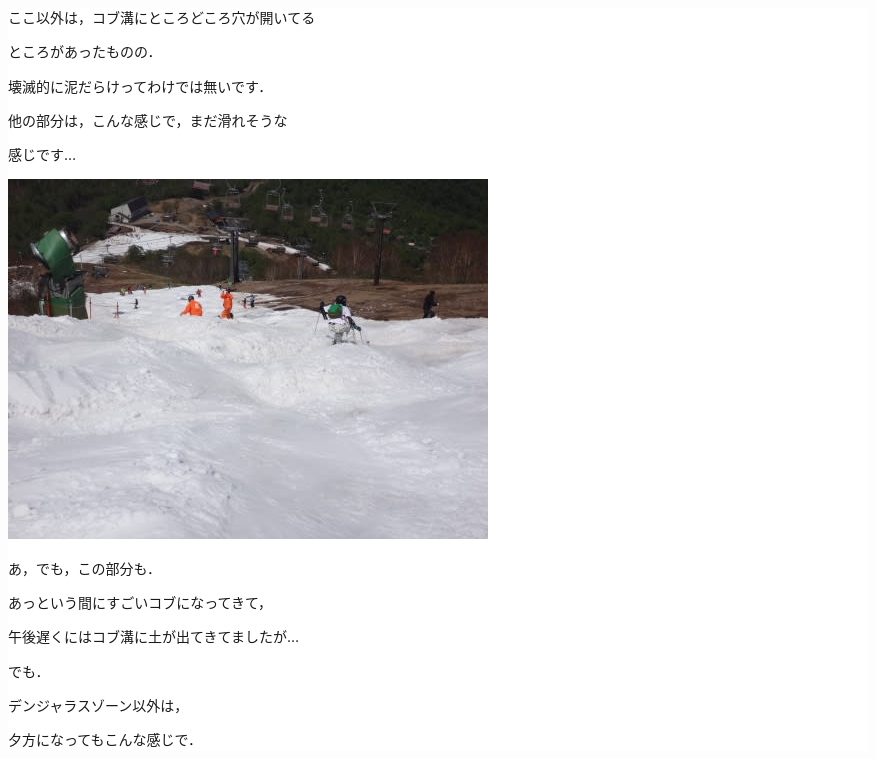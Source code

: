 


ここ以外は，コブ溝にところどころ穴が開いてる


ところがあったものの．


壊滅的に泥だらけってわけでは無いです．


他の部分は，こんな感じで，まだ滑れそうな


感じです…




![967fa660d5f75bc947de8480ce3bce94.jpg](images/967fa660d5f75bc947de8480ce3bce94.jpg)




あ，でも，この部分も．


あっという間にすごいコブになってきて，


午後遅くにはコブ溝に土が出てきてましたが…





でも．


デンジャラスゾーン以外は，


夕方になってもこんな感じで．



